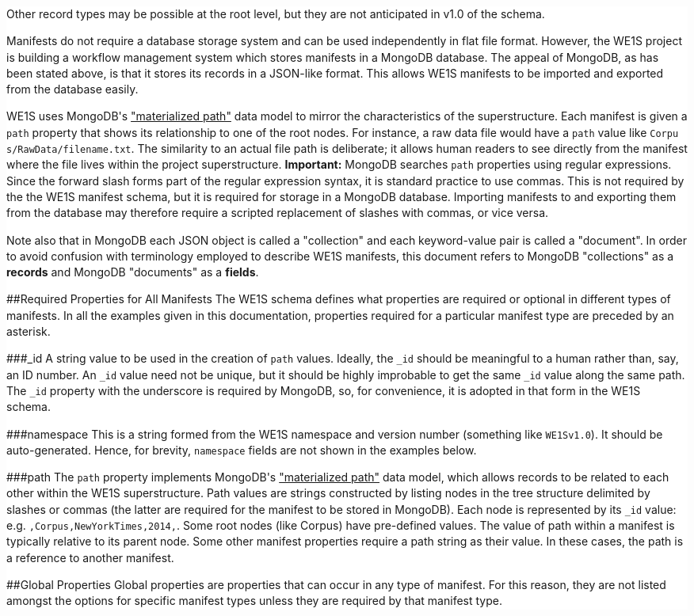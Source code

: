 Other record types may be possible at the root level, but they are not anticipated in v1.0 of the schema.

Manifests do not require a database storage system and can be used independently in flat file format. However, the WE1S project is building a workflow management system which stores manifests in a MongoDB database. The appeal of MongoDB, as has been stated above, is that it stores its records in a JSON-like format. This allows WE1S manifests to be imported and exported from the database easily.

WE1S uses MongoDB's ["materialized path"](https://docs.mongodb.com/v3.2/tutorial/model-tree-structures-with-materialized-paths/) data model to mirror the characteristics of the superstructure. Each manifest is given a `path` property that shows its relationship to one of the root nodes. For instance, a raw data file would have a `path` value like `Corpus/RawData/filename.txt`. The similarity to an actual file path is deliberate; it allows human readers to see directly from the manifest where the file lives within the project superstructure. **Important:** MongoDB searches `path` properties using regular expressions. Since the forward slash forms part of the regular expression syntax, it is standard practice to use commas. This is not required by the the WE1S manifest schema, but it is required for storage in a MongoDB database. Importing manifests to and exporting them from the database may therefore require a scripted replacement of slashes with commas, or vice versa.

Note also that in MongoDB each JSON object is called a "collection" and each keyword-value pair is called a "document". In order to avoid confusion with terminology employed to describe WE1S manifests, this document refers to MongoDB "collections" as a **records** and MongoDB "documents" as a **fields**.

##Required Properties for All Manifests
The WE1S schema defines what properties are required or optional in different types of manifests. In all the examples given in this documentation, properties required for a particular manifest type are preceded by an asterisk.

###_id
A string value to be used in the creation of `path` values. Ideally, the `_id` should be meaningful to a human rather than, say, an ID number. An `_id` value need not be unique, but it should be highly improbable to get the same `_id` value along the same path. The `_id` property with the underscore is required by MongoDB, so, for convenience, it is adopted in that form in the WE1S schema.

###namespace
This is a string formed from the WE1S namespace and version number (something like `WE1Sv1.0`). It should be auto-generated. Hence, for brevity, `namespace` fields are not shown in the examples below.

###path
The `path` property implements MongoDB's ["materialized path"](https://docs.mongodb.com/v3.2/tutorial/model-tree-structures-with-materialized-paths/) data model, which allows records to be related to each other within the WE1S superstructure. Path values are strings constructed by listing nodes in the tree structure delimited by slashes or commas (the latter are required for the manifest to be stored in MongoDB). Each node is represented by its `_id` value: e.g. `,Corpus,NewYorkTimes,2014,`. Some root nodes (like Corpus) have pre-defined values. The value of path within a manifest is typically relative to its parent node. Some other manifest properties require a path string as their value. In these cases, the path is a reference to another manifest.

##Global Properties
Global properties are properties that can occur in any type of manifest. For this reason, they are not listed amongst the options for specific manifest types unless they are required by that manifest type.
